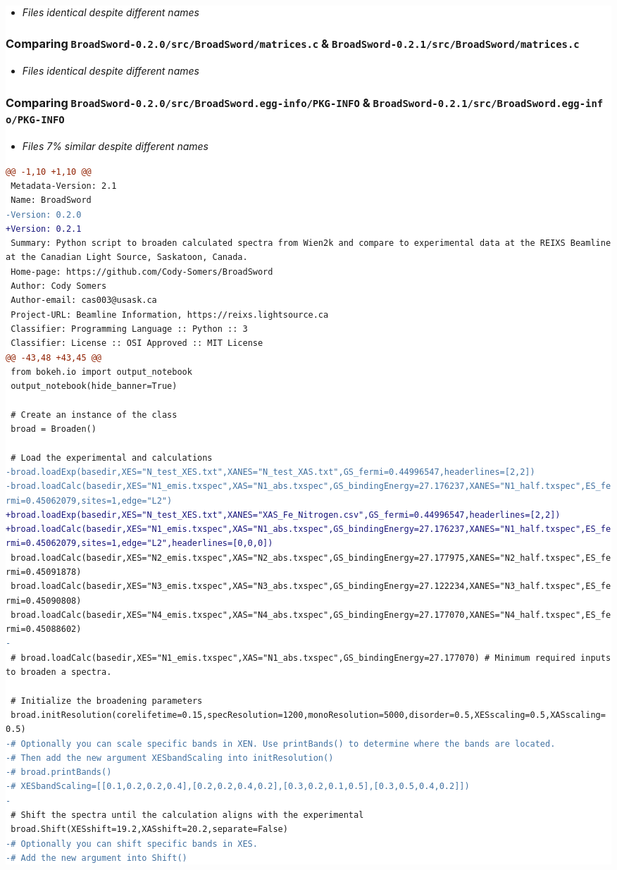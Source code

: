  * *Files identical despite different names*

### Comparing `BroadSword-0.2.0/src/BroadSword/matrices.c` & `BroadSword-0.2.1/src/BroadSword/matrices.c`

 * *Files identical despite different names*

### Comparing `BroadSword-0.2.0/src/BroadSword.egg-info/PKG-INFO` & `BroadSword-0.2.1/src/BroadSword.egg-info/PKG-INFO`

 * *Files 7% similar despite different names*

```diff
@@ -1,10 +1,10 @@
 Metadata-Version: 2.1
 Name: BroadSword
-Version: 0.2.0
+Version: 0.2.1
 Summary: Python script to broaden calculated spectra from Wien2k and compare to experimental data at the REIXS Beamline at the Canadian Light Source, Saskatoon, Canada.
 Home-page: https://github.com/Cody-Somers/BroadSword
 Author: Cody Somers
 Author-email: cas003@usask.ca
 Project-URL: Beamline Information, https://reixs.lightsource.ca
 Classifier: Programming Language :: Python :: 3
 Classifier: License :: OSI Approved :: MIT License
@@ -43,48 +43,45 @@
 from bokeh.io import output_notebook
 output_notebook(hide_banner=True)
 
 # Create an instance of the class
 broad = Broaden()
 
 # Load the experimental and calculations
-broad.loadExp(basedir,XES="N_test_XES.txt",XANES="N_test_XAS.txt",GS_fermi=0.44996547,headerlines=[2,2])
-broad.loadCalc(basedir,XES="N1_emis.txspec",XAS="N1_abs.txspec",GS_bindingEnergy=27.176237,XANES="N1_half.txspec",ES_fermi=0.45062079,sites=1,edge="L2")
+broad.loadExp(basedir,XES="N_test_XES.txt",XANES="XAS_Fe_Nitrogen.csv",GS_fermi=0.44996547,headerlines=[2,2])
+broad.loadCalc(basedir,XES="N1_emis.txspec",XAS="N1_abs.txspec",GS_bindingEnergy=27.176237,XANES="N1_half.txspec",ES_fermi=0.45062079,sites=1,edge="L2",headerlines=[0,0,0]) 
 broad.loadCalc(basedir,XES="N2_emis.txspec",XAS="N2_abs.txspec",GS_bindingEnergy=27.177975,XANES="N2_half.txspec",ES_fermi=0.45091878)
 broad.loadCalc(basedir,XES="N3_emis.txspec",XAS="N3_abs.txspec",GS_bindingEnergy=27.122234,XANES="N3_half.txspec",ES_fermi=0.45090808)
 broad.loadCalc(basedir,XES="N4_emis.txspec",XAS="N4_abs.txspec",GS_bindingEnergy=27.177070,XANES="N4_half.txspec",ES_fermi=0.45088602)
-
 # broad.loadCalc(basedir,XES="N1_emis.txspec",XAS="N1_abs.txspec",GS_bindingEnergy=27.177070) # Minimum required inputs to broaden a spectra.
 
 # Initialize the broadening parameters
 broad.initResolution(corelifetime=0.15,specResolution=1200,monoResolution=5000,disorder=0.5,XESscaling=0.5,XASscaling=0.5)
-# Optionally you can scale specific bands in XEN. Use printBands() to determine where the bands are located.
-# Then add the new argument XESbandScaling into initResolution()
-# broad.printBands()
-# XESbandScaling=[[0.1,0.2,0.2,0.4],[0.2,0.2,0.4,0.2],[0.3,0.2,0.1,0.5],[0.3,0.5,0.4,0.2]])
-
 # Shift the spectra until the calculation aligns with the experimental
 broad.Shift(XESshift=19.2,XASshift=20.2,separate=False)
-# Optionally you can shift specific bands in XES.
-# Add the new argument into Shift()
```